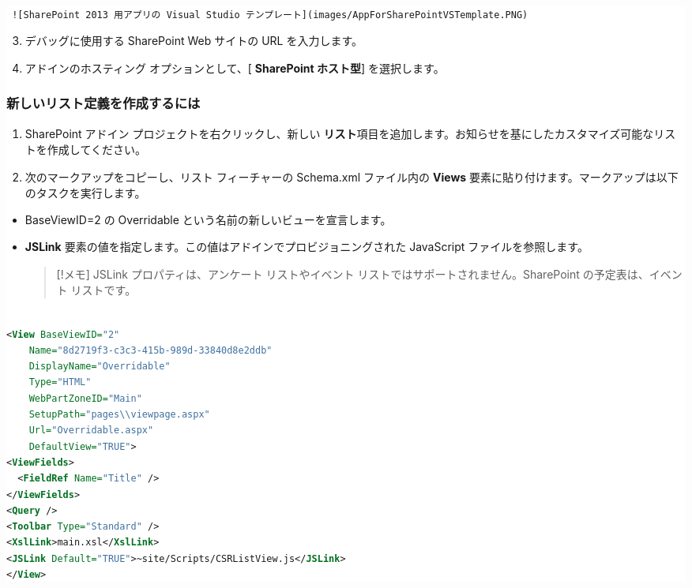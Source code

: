   

     ![SharePoint 2013 用アプリの Visual Studio テンプレート](images/AppForSharePointVSTemplate.PNG)
  

  

  
3. デバッグに使用する SharePoint Web サイトの URL を入力します。
    
  
4. アドインのホスティング オプションとして、[ **SharePoint ホスト型**] を選択します。
    
  

### 新しいリスト定義を作成するには


1. SharePoint アドイン プロジェクトを右クリックし、新しい **リスト**項目を追加します。お知らせを基にしたカスタマイズ可能なリストを作成してください。
    
  
2. 次のマークアップをコピーし、リスト フィーチャーの Schema.xml ファイル内の **Views** 要素に貼り付けます。マークアップは以下のタスクを実行します。
    
  - BaseViewID=2 の Overridable という名前の新しいビューを宣言します。
    
  
  - **JSLink** 要素の値を指定します。この値はアドインでプロビジョニングされた JavaScript ファイルを参照します。
    
    > [!メモ]
      > JSLink プロパティは、アンケート リストやイベント リストではサポートされません。SharePoint の予定表は、イベント リストです。 

  ```XML
  
<View BaseViewID="2"
      Name="8d2719f3-c3c3-415b-989d-33840d8e2ddb" 
      DisplayName="Overridable" 
      Type="HTML" 
      WebPartZoneID="Main" 
      SetupPath="pages\\viewpage.aspx" 
      Url="Overridable.aspx"
      DefaultView="TRUE">
  <ViewFields>
    <FieldRef Name="Title" />
  </ViewFields>
  <Query />
  <Toolbar Type="Standard" />
  <XslLink>main.xsl</XslLink>
  <JSLink Default="TRUE">~site/Scripts/CSRListView.js</JSLink>
</View>
  ```
